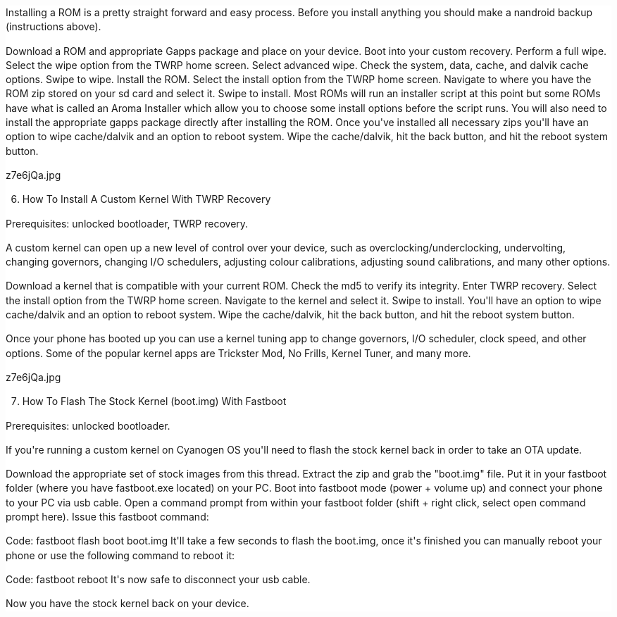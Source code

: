Installing a ROM is a pretty straight forward and easy process. Before you install anything you should make a nandroid backup (instructions above).

Download a ROM and appropriate Gapps package and place on your device.
Boot into your custom recovery.
Perform a full wipe.
Select the wipe option from the TWRP home screen.
Select advanced wipe.
Check the system, data, cache, and dalvik cache options.
Swipe to wipe.
Install the ROM.
Select the install option from the TWRP home screen.
Navigate to where you have the ROM zip stored on your sd card and select it.
Swipe to install.
Most ROMs will run an installer script at this point but some ROMs have what is called an Aroma Installer which allow you to choose some install options before the script runs.​
You will also need to install the appropriate gapps package directly after installing the ROM.
Once you've installed all necessary zips you'll have an option to wipe cache/dalvik and an option to reboot system. Wipe the cache/dalvik, hit the back button, and hit the reboot system button.

z7e6jQa.jpg

6. How To Install A Custom Kernel With TWRP Recovery

Prerequisites: unlocked bootloader, TWRP recovery.

A custom kernel can open up a new level of control over your device, such as overclocking/underclocking, undervolting, changing governors, changing I/O schedulers, adjusting colour calibrations, adjusting sound calibrations, and many other options.

Download a kernel that is compatible with your current ROM.
Check the md5 to verify its integrity.
Enter TWRP recovery.
Select the install option from the TWRP home screen.
Navigate to the kernel and select it.
Swipe to install.
You'll have an option to wipe cache/dalvik and an option to reboot system. Wipe the cache/dalvik, hit the back button, and hit the reboot system button.

Once your phone has booted up you can use a kernel tuning app to change governors, I/O scheduler, clock speed, and other options. Some of the popular kernel apps are Trickster Mod, No Frills, Kernel Tuner, and many more.

z7e6jQa.jpg

7. How To Flash The Stock Kernel (boot.img) With Fastboot

Prerequisites: unlocked bootloader.

If you're running a custom kernel on Cyanogen OS you'll need to flash the stock kernel back in order to take an OTA update.

Download the appropriate set of stock images from this thread. Extract the zip and grab the "boot.img" file.
Put it in your fastboot folder (where you have fastboot.exe located) on your PC.
Boot into fastboot mode (power + volume up) and connect your phone to your PC via usb cable.
Open a command prompt from within your fastboot folder (shift + right click, select open command prompt here).
Issue this fastboot command:

Code:
fastboot flash boot boot.img
It'll take a few seconds to flash the boot.img, once it's finished you can manually reboot your phone or use the following command to reboot it:

Code:
fastboot reboot
It's now safe to disconnect your usb cable.

Now you have the stock kernel back on your device.
